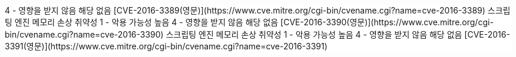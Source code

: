 </td>
<td style="border:1px solid black;">
4 - 영향을 받지 않음

</td>
<td style="border:1px solid black;">
해당 없음

</td>
</tr>
<tr>
<td style="border:1px solid black;">
[CVE-2016-3389(영문)](https://www.cve.mitre.org/cgi-bin/cvename.cgi?name=cve-2016-3389)

</td>
<td style="border:1px solid black;">
스크립팅 엔진 메모리 손상 취약성

</td>
<td style="border:1px solid black;">
1 - 악용 가능성 높음

</td>
<td style="border:1px solid black;">
4 - 영향을 받지 않음

</td>
<td style="border:1px solid black;">
해당 없음

</td>
</tr>
<tr>
<td style="border:1px solid black;">
[CVE-2016-3390(영문)](https://www.cve.mitre.org/cgi-bin/cvename.cgi?name=cve-2016-3390)

</td>
<td style="border:1px solid black;">
스크립팅 엔진 메모리 손상 취약성

</td>
<td style="border:1px solid black;">
1 - 악용 가능성 높음

</td>
<td style="border:1px solid black;">
4 - 영향을 받지 않음

</td>
<td style="border:1px solid black;">
해당 없음

</td>
</tr>
<tr>
<td style="border:1px solid black;">
[CVE-2016-3391(영문)](https://www.cve.mitre.org/cgi-bin/cvename.cgi?name=cve-2016-3391)
